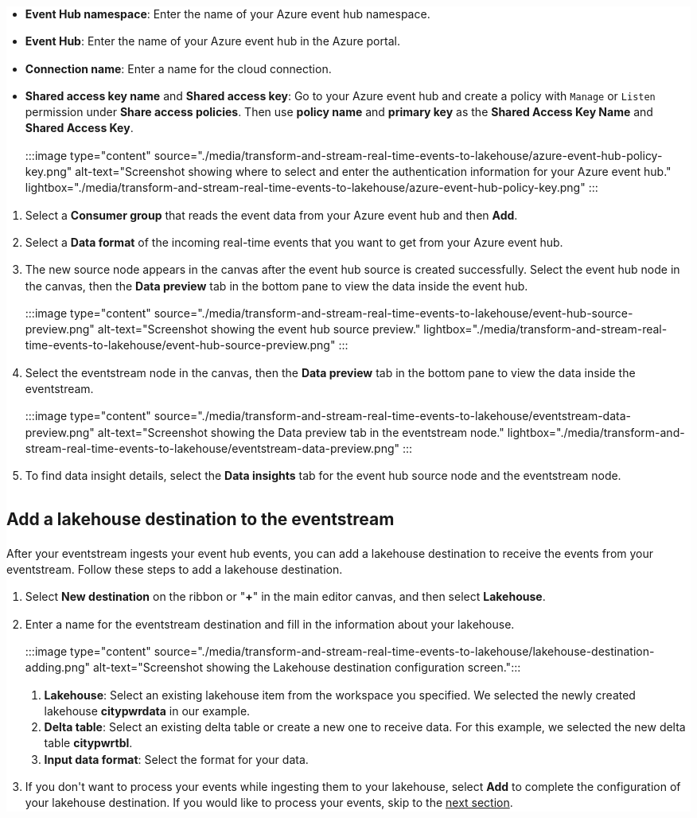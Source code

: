    - **Event Hub namespace**: Enter the name of your Azure event hub namespace.
   - **Event Hub**: Enter the name of your Azure event hub in the Azure portal.
   - **Connection name**: Enter a name for the cloud connection.
   - **Shared access key name** and **Shared access key**: Go to your Azure event hub and create a policy with `Manage` or `Listen` permission under **Share access policies**. Then use **policy name** and **primary key** as the **Shared Access Key Name** and **Shared Access Key**.

      :::image type="content" source="./media/transform-and-stream-real-time-events-to-lakehouse/azure-event-hub-policy-key.png" alt-text="Screenshot showing where to select and enter the authentication information for your Azure event hub." lightbox="./media/transform-and-stream-real-time-events-to-lakehouse/azure-event-hub-policy-key.png" :::

1. Select a **Consumer group** that reads the event data from your Azure event hub and then **Add**.

1. Select a **Data format** of the incoming real-time events that you want to get from your Azure event hub.

1. The new source node appears in the canvas after the event hub source is created successfully. Select the event hub node in the canvas, then the **Data preview** tab in the bottom pane to view the data inside the event hub.

   :::image type="content" source="./media/transform-and-stream-real-time-events-to-lakehouse/event-hub-source-preview.png" alt-text="Screenshot showing the event hub source preview." lightbox="./media/transform-and-stream-real-time-events-to-lakehouse/event-hub-source-preview.png" :::

1. Select the eventstream node in the canvas, then the **Data preview** tab in the bottom pane to view the data inside the eventstream.

   :::image type="content" source="./media/transform-and-stream-real-time-events-to-lakehouse/eventstream-data-preview.png" alt-text="Screenshot showing the Data preview tab in the eventstream node." lightbox="./media/transform-and-stream-real-time-events-to-lakehouse/eventstream-data-preview.png" :::

1. To find data insight details, select the **Data insights** tab for the event hub source node and the eventstream node.

## Add a lakehouse destination to the eventstream

After your eventstream ingests your event hub events, you can add a lakehouse destination to receive the events from your eventstream. Follow these steps to add a lakehouse destination.

1. Select **New destination** on the ribbon or "**+**" in the main editor canvas, and then select **Lakehouse**.

1. Enter a name for the eventstream destination and fill in the information about your lakehouse.

   :::image type="content" source="./media/transform-and-stream-real-time-events-to-lakehouse/lakehouse-destination-adding.png" alt-text="Screenshot showing the Lakehouse destination configuration screen.":::

   1. **Lakehouse**: Select an existing lakehouse item from the workspace you specified. We selected the newly created lakehouse **citypwrdata** in our example.
   1. **Delta table**: Select an existing delta table or create a new one to receive data. For this example, we selected the new delta table **citypwrtbl**.
   1. **Input data format**: Select the format for your data.

1. If you don't want to process your events while ingesting them to your lakehouse, select **Add** to complete the configuration of your lakehouse destination. If you would like to process your events, skip to the [next section](#define-real-time-events-processing-logic-with-event-processor).
